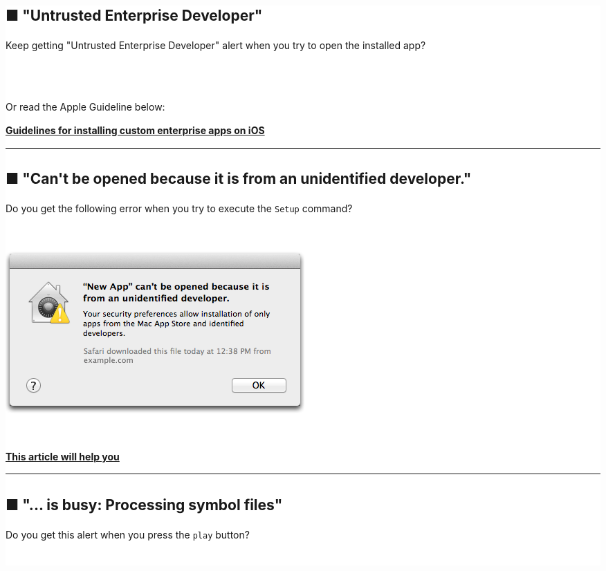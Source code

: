 
## ■ "Untrusted Enterprise Developer"
Keep getting "Untrusted Enterprise Developer" alert when you try to open the installed app?

<br>

<div class='video-container'>
<iframe width="640" height="360" src="https://www.youtube.com/embed/EG9spHluLKg?rel=0" frameborder="0" allowfullscreen></iframe>
</div>

<br>

Or read the Apple Guideline below:

**[Guidelines for installing custom enterprise apps on iOS](https://support.apple.com/en-us/HT204460)**


---

## ■ "Can't be opened because it is from an unidentified developer."

Do you get the following error when you try to execute the `Setup` command?

<br>

![unidentified developer](images/unidentified_developer.png)

<br>

**[This article will help you](http://www.iclarified.com/28180/how-to-open-applications-from-unidentified-developers-in-mac-os-x-mountain-lion)**

---

## ■ "... is busy: Processing symbol files"

Do you get this alert when you press the `play` button?

<br>
